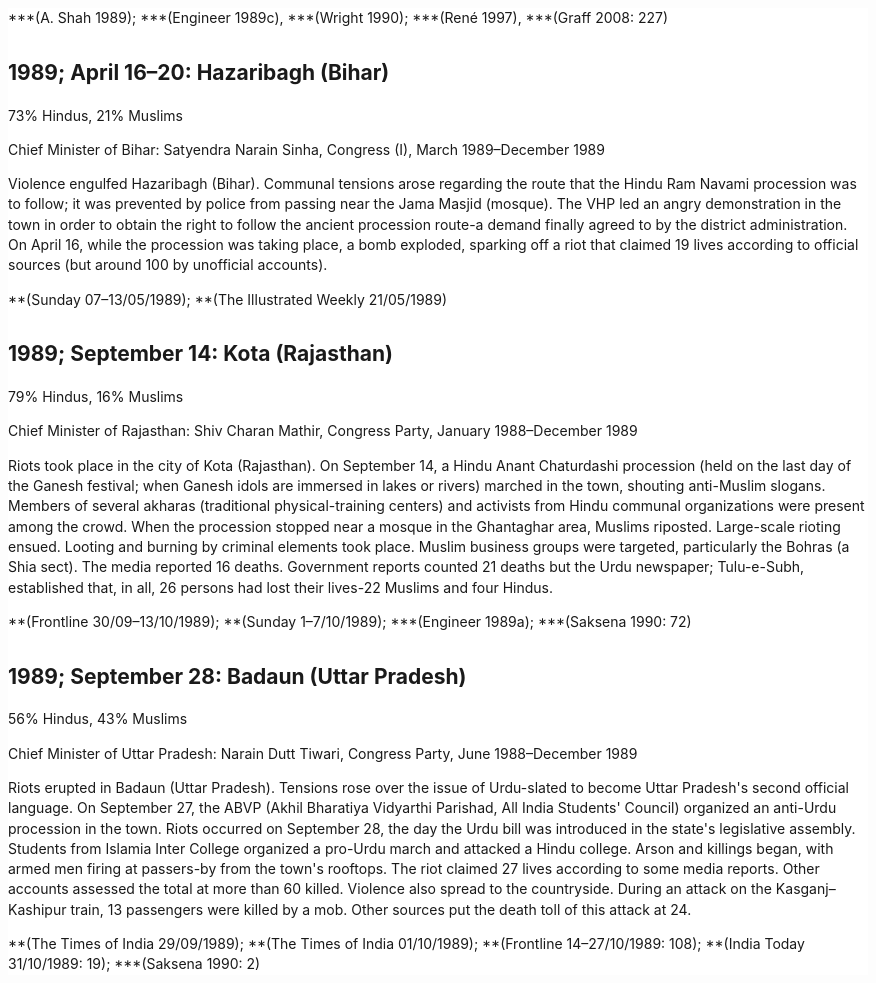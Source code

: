 ***(A. Shah 1989); ***(Engineer 1989c), ***(Wright 1990); ***(René 1997), ***(Graff 2008: 227)

## 1989; April 16–20: Hazaribagh (Bihar)


73% Hindus, 21% Muslims

Chief Minister of Bihar: Satyendra Narain Sinha, Congress (I), March 1989–December 1989

Violence engulfed Hazaribagh (Bihar). Communal tensions arose regarding the route that the Hindu Ram Navami procession was to follow; it was prevented by police from passing near the Jama Masjid (mosque). The VHP led an angry demonstration in the town in order to obtain the right to follow the ancient procession route-a demand finally agreed to by the district administration. On April 16, while the procession was taking place, a bomb exploded, sparking off a riot that claimed 19 lives according to official sources (but around 100 by unofficial accounts).

**(Sunday 07–13/05/1989); **(The Illustrated Weekly 21/05/1989)

## 1989; September 14: Kota (Rajasthan)


79% Hindus, 16% Muslims

Chief Minister of Rajasthan: Shiv Charan Mathir, Congress Party, January 1988–December 1989

Riots took place in the city of Kota (Rajasthan). On September 14, a Hindu Anant Chaturdashi procession (held on the last day of the Ganesh festival; when Ganesh idols are immersed in lakes or rivers) marched in the town, shouting anti-Muslim slogans. Members of several akharas (traditional physical-training centers) and activists from Hindu communal organizations were present among the crowd. When the procession stopped near a mosque in the Ghantaghar area, Muslims riposted. Large-scale rioting ensued. Looting and burning by criminal elements took place. Muslim business groups were targeted, particularly the Bohras (a Shia sect). The media reported 16 deaths. Government reports counted 21 deaths but the Urdu newspaper; Tulu-e-Subh, established that, in all, 26 persons had lost their lives-22 Muslims and four Hindus.

**(Frontline 30/09–13/10/1989); **(Sunday 1–7/10/1989); ***(Engineer 1989a); ***(Saksena 1990: 72)

## 1989; September 28: Badaun (Uttar Pradesh)


56% Hindus, 43% Muslims

Chief Minister of Uttar Pradesh: Narain Dutt Tiwari, Congress Party, June 1988–December 1989

Riots erupted in Badaun (Uttar Pradesh). Tensions rose over the issue of Urdu-slated to become Uttar Pradesh's second official language. On September 27, the ABVP (Akhil Bharatiya Vidyarthi Parishad, All India Students' Council) organized an anti-Urdu procession in the town. Riots occurred on September 28, the day the Urdu bill was introduced in the state's legislative assembly. Students from Islamia Inter College organized a pro-Urdu march and attacked a Hindu college. Arson and killings began, with armed men firing at passers-by from the town's rooftops. The riot claimed 27 lives according to some media reports. Other accounts assessed the total at more than 60 killed. Violence also spread to the countryside. During an attack on the Kasganj–Kashipur train, 13 passengers were killed by a mob. Other sources put the death toll of this attack at 24.

**(The Times of India 29/09/1989); **(The Times of India 01/10/1989); **(Frontline 14–27/10/1989: 108); **(India Today 31/10/1989: 19); ***(Saksena 1990: 2)
